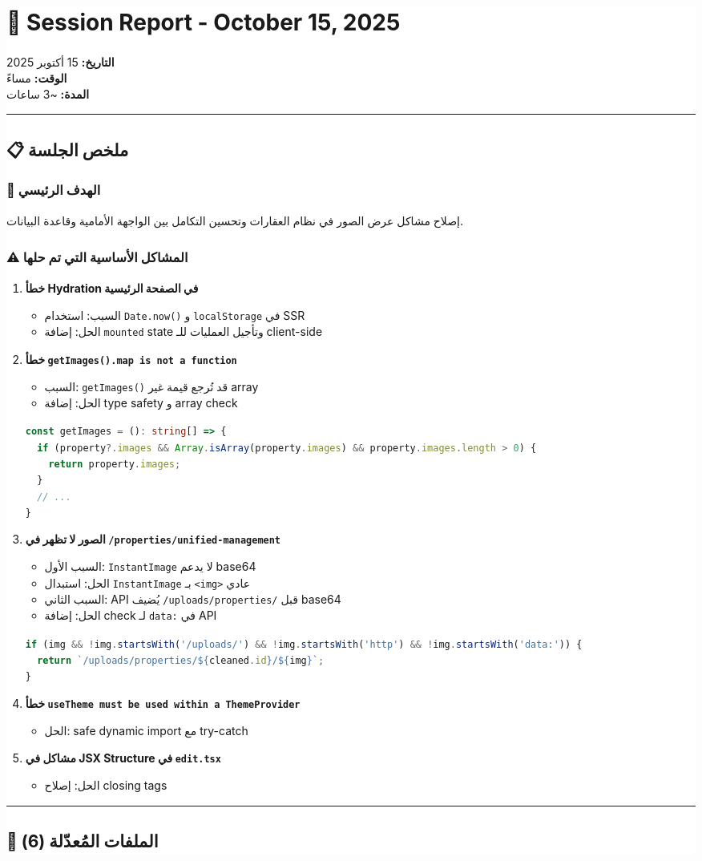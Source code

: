 # 📅 Session Report - October 15, 2025

**التاريخ:** 15 أكتوبر 2025  
**الوقت:** مساءً  
**المدة:** ~3 ساعات

---

## 📋 ملخص الجلسة

### 🎯 الهدف الرئيسي
إصلاح مشاكل عرض الصور في نظام العقارات وتحسين التكامل بين الواجهة الأمامية وقاعدة البيانات.

### ⚠️ المشاكل الأساسية التي تم حلها

1. **خطأ Hydration في الصفحة الرئيسية**
   - السبب: استخدام `Date.now()` و `localStorage` في SSR
   - الحل: إضافة `mounted` state وتأجيل العمليات للـ client-side

2. **خطأ `getImages().map is not a function`**
   - السبب: `getImages()` قد تُرجع قيمة غير array
   - الحل: إضافة type safety و array check
   ```typescript
   const getImages = (): string[] => {
     if (property?.images && Array.isArray(property.images) && property.images.length > 0) {
       return property.images;
     }
     // ...
   }
   ```

3. **الصور لا تظهر في `/properties/unified-management`**
   - السبب الأول: `InstantImage` لا يدعم base64
   - الحل: استبدال `InstantImage` بـ `<img>` عادي
   - السبب الثاني: API يُضيف `/uploads/properties/` قبل base64
   - الحل: إضافة check لـ `data:` في API
   ```typescript
   if (img && !img.startsWith('/uploads/') && !img.startsWith('http') && !img.startsWith('data:')) {
     return `/uploads/properties/${cleaned.id}/${img}`;
   }
   ```

4. **خطأ `useTheme must be used within a ThemeProvider`**
   - الحل: safe dynamic import مع try-catch

5. **مشاكل في JSX Structure في `edit.tsx`**
   - الحل: إصلاح closing tags

---

## 📁 الملفات المُعدّلة (6)
